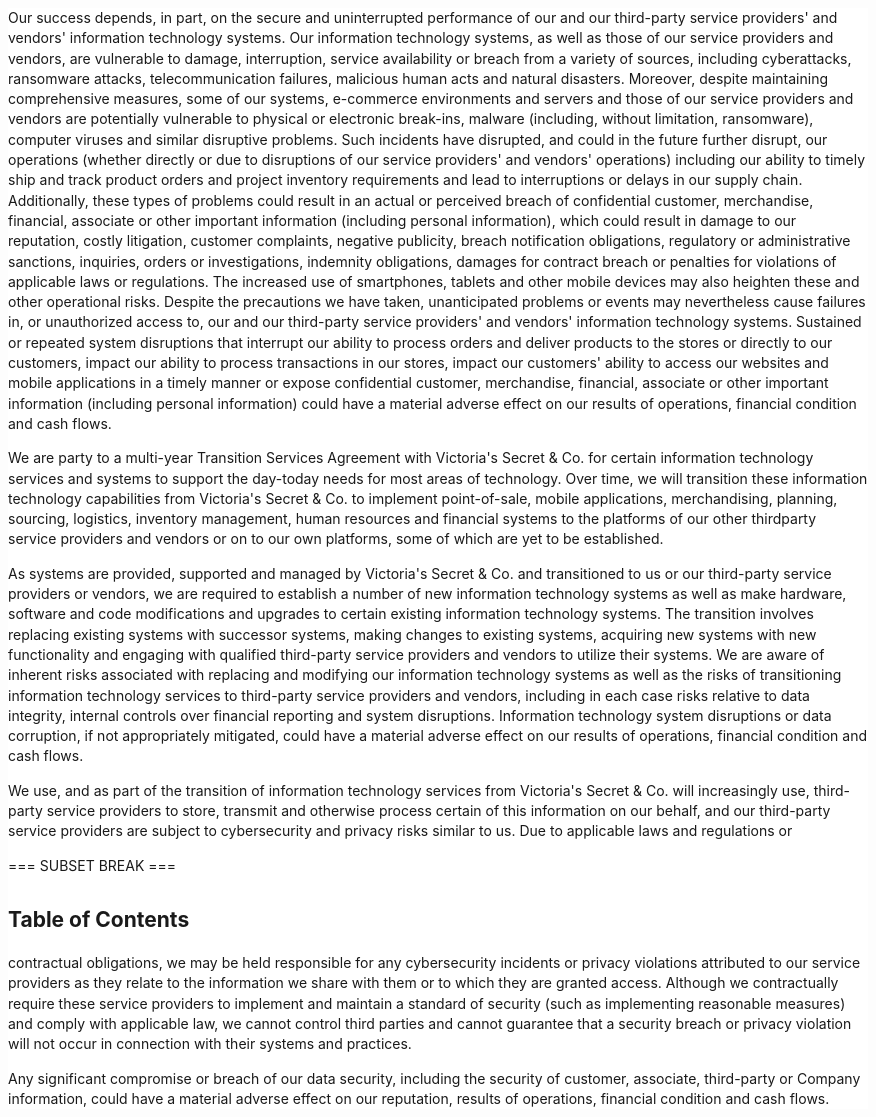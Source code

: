 <p>Our success depends, in part, on the secure and uninterrupted performance of our and our third-party service providers' and vendors' information technology systems. Our information technology systems, as well as those of our service providers and vendors, are vulnerable to damage, interruption, service availability or breach from a variety of sources, including cyberattacks, ransomware attacks, telecommunication failures, malicious human acts and natural disasters. Moreover, despite maintaining comprehensive measures, some of our systems, e-commerce environments and servers and those of our service providers and vendors are potentially vulnerable to physical or electronic break-ins, malware (including, without limitation, ransomware), computer viruses and similar disruptive problems. Such incidents have disrupted, and could in the future further disrupt, our operations (whether directly or due to disruptions of our service providers' and vendors' operations) including our ability to timely ship and track product orders and project inventory requirements and lead to interruptions or delays in our supply chain. Additionally, these types of problems could result in an actual or perceived breach of confidential customer, merchandise, financial, associate or other important information (including personal information), which could result in damage to our reputation, costly litigation, customer complaints, negative publicity, breach notification obligations, regulatory or administrative sanctions, inquiries, orders or investigations, indemnity obligations, damages for contract breach or penalties for violations of applicable laws or regulations. The increased use of smartphones, tablets and other mobile devices may also heighten these and other operational risks. Despite the precautions we have taken, unanticipated problems or events may nevertheless cause failures in, or unauthorized access to, our and our third-party service providers' and vendors' information technology systems. Sustained or repeated system disruptions that interrupt our ability to process orders and deliver products to the stores or directly to our customers, impact our ability to process transactions in our stores, impact our customers' ability to access our websites and mobile applications in a timely manner or expose confidential customer, merchandise, financial, associate or other important information (including personal information) could have a material adverse effect on our results of operations, financial condition and cash flows.</p>
<p>We are party to a multi-year Transition Services Agreement with Victoria's Secret &amp; Co. for certain information technology services and systems to support the day-today needs for most areas of technology. Over time, we will transition these information technology capabilities from Victoria's Secret &amp; Co. to implement point-of-sale, mobile applications, merchandising, planning, sourcing, logistics, inventory management, human resources and financial systems to the platforms of our other thirdparty service providers and vendors or on to our own platforms, some of which are yet to be established.</p>
<p>As systems are provided, supported and managed by Victoria's Secret &amp; Co. and transitioned to us or our third-party service providers or vendors, we are required to establish a number of new information technology systems as well as make hardware, software and code modifications and upgrades to certain existing information technology systems. The transition involves replacing existing systems with successor systems, making changes to existing systems, acquiring new systems with new functionality and engaging with qualified third-party service providers and vendors to utilize their systems. We are aware of inherent risks associated with replacing and modifying our information technology systems as well as the risks of transitioning information technology services to third-party service providers and vendors, including in each case risks relative to data integrity, internal controls over financial reporting and system disruptions. Information technology system disruptions or data corruption, if not appropriately mitigated, could have a material adverse effect on our results of operations, financial condition and cash flows.</p>
<p>We use, and as part of the transition of information technology services from Victoria's Secret &amp; Co. will increasingly use, third-party service providers to store, transmit and otherwise process certain of this information on our behalf, and our third-party service providers are subject to cybersecurity and privacy risks similar to us. Due to applicable laws and regulations or</p>
<p>=== SUBSET BREAK ===</p>
<h2>Table of Contents</h2>
<p>contractual obligations, we may be held responsible for any cybersecurity incidents or privacy violations attributed to our service providers as they relate to the information we share with them or to which they are granted access. Although we contractually require these service providers to implement and maintain a standard of security (such as implementing reasonable measures) and comply with applicable law, we cannot control third parties and cannot guarantee that a security breach or privacy violation will not occur in connection with their systems and practices.</p>
<p>Any significant compromise or breach of our data security, including the security of customer, associate, third-party or Company information, could have a material adverse effect on our reputation, results of operations, financial condition and cash flows.</p>